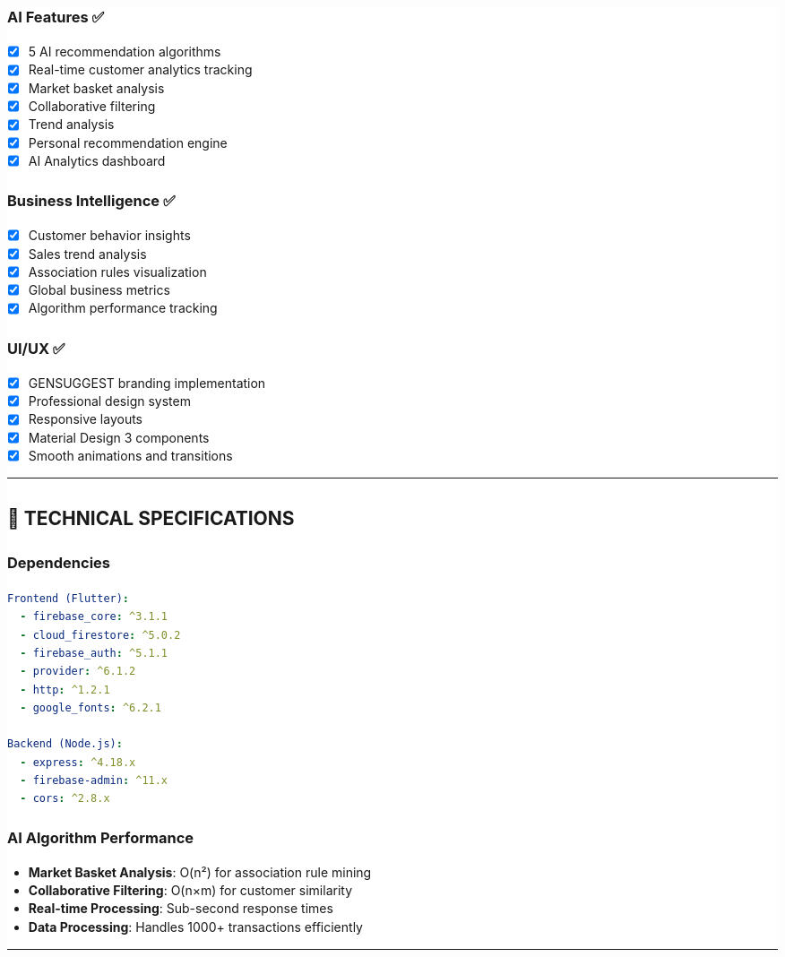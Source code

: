 ### **AI Features** ✅
- [x] 5 AI recommendation algorithms
- [x] Real-time customer analytics tracking
- [x] Market basket analysis
- [x] Collaborative filtering
- [x] Trend analysis
- [x] Personal recommendation engine
- [x] AI Analytics dashboard

### **Business Intelligence** ✅
- [x] Customer behavior insights
- [x] Sales trend analysis
- [x] Association rules visualization
- [x] Global business metrics
- [x] Algorithm performance tracking

### **UI/UX** ✅
- [x] GENSUGGEST branding implementation
- [x] Professional design system
- [x] Responsive layouts
- [x] Material Design 3 components
- [x] Smooth animations and transitions

---

## 🔧 **TECHNICAL SPECIFICATIONS**

### **Dependencies**
```yaml
Frontend (Flutter):
  - firebase_core: ^3.1.1
  - cloud_firestore: ^5.0.2
  - firebase_auth: ^5.1.1
  - provider: ^6.1.2
  - http: ^1.2.1
  - google_fonts: ^6.2.1

Backend (Node.js):
  - express: ^4.18.x
  - firebase-admin: ^11.x
  - cors: ^2.8.x
```

### **AI Algorithm Performance**
- **Market Basket Analysis**: O(n²) for association rule mining
- **Collaborative Filtering**: O(n×m) for customer similarity
- **Real-time Processing**: Sub-second response times
- **Data Processing**: Handles 1000+ transactions efficiently

---
